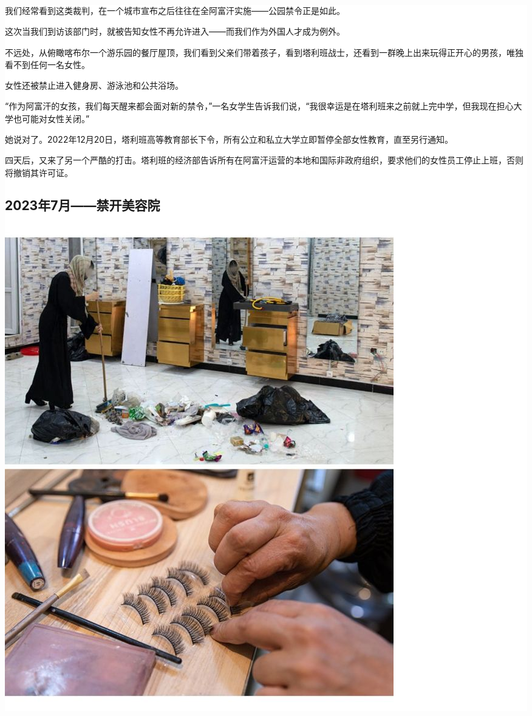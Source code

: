 我们经常看到这类裁判，在一个城市宣布之后往往在全阿富汗实施——公园禁令正是如此。

这次当我们到访该部门时，就被告知女性不再允许进入——而我们作为外国人才成为例外。


不远处，从俯瞰喀布尔一个游乐园的餐厅屋顶，我们看到父亲们带着孩子，看到塔利班战士，还看到一群晚上出来玩得正开心的男孩，唯独看不到任何一名女性。

女性还被禁止进入健身房、游泳池和公共浴场。

“作为阿富汗的女孩，我们每天醒来都会面对新的禁令，”一名女学生告诉我们说，“我很幸运是在塔利班来之前就上完中学，但我现在担心大学也可能对女性关闭。”

她说对了。2022年12月20日，塔利班高等教育部长下令，所有公立和私立大学立即暂停全部女性教育，直至另行通知。

四天后，又来了另一个严酷的打击。塔利班的经济部告诉所有在阿富汗运营的本地和国际非政府组织，要求他们的女性员工停止上班，否则将撤销其许可证。

##  2023年7月——禁开美容院

![A woman sweeping a closed-down beauty parlour \(top\) and reopening a covert parlour at home \(bottom\)](_130799340_04-update.jpg)
